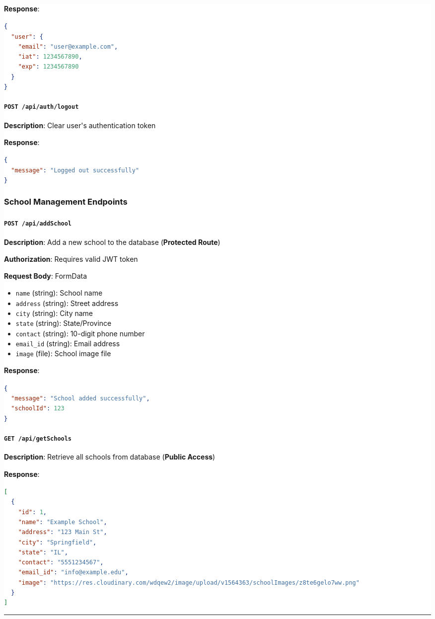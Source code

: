 **Response**:
```json
{
  "user": {
    "email": "user@example.com",
    "iat": 1234567890,
    "exp": 1234567890
  }
}
```

#### `POST /api/auth/logout`
**Description**: Clear user's authentication token

**Response**:
```json
{
  "message": "Logged out successfully"
}
```

### School Management Endpoints

#### `POST /api/addSchool`
**Description**: Add a new school to the database (**Protected Route**)

**Authorization**: Requires valid JWT token

**Request Body**: FormData
- `name` (string): School name
- `address` (string): Street address
- `city` (string): City name
- `state` (string): State/Province
- `contact` (string): 10-digit phone number
- `email_id` (string): Email address
- `image` (file): School image file

**Response**:
```json
{
  "message": "School added successfully",
  "schoolId": 123
}
```

#### `GET /api/getSchools`
**Description**: Retrieve all schools from database (**Public Access**)

**Response**:
```json
[
  {
    "id": 1,
    "name": "Example School",
    "address": "123 Main St",
    "city": "Springfield",
    "state": "IL",
    "contact": "5551234567",
    "email_id": "info@example.edu",
    "image": "https://res.cloudinary.com/wdqew2/image/upload/v1564363/schoolImages/z8te6gelo7ww.png"
  }
]
```

---